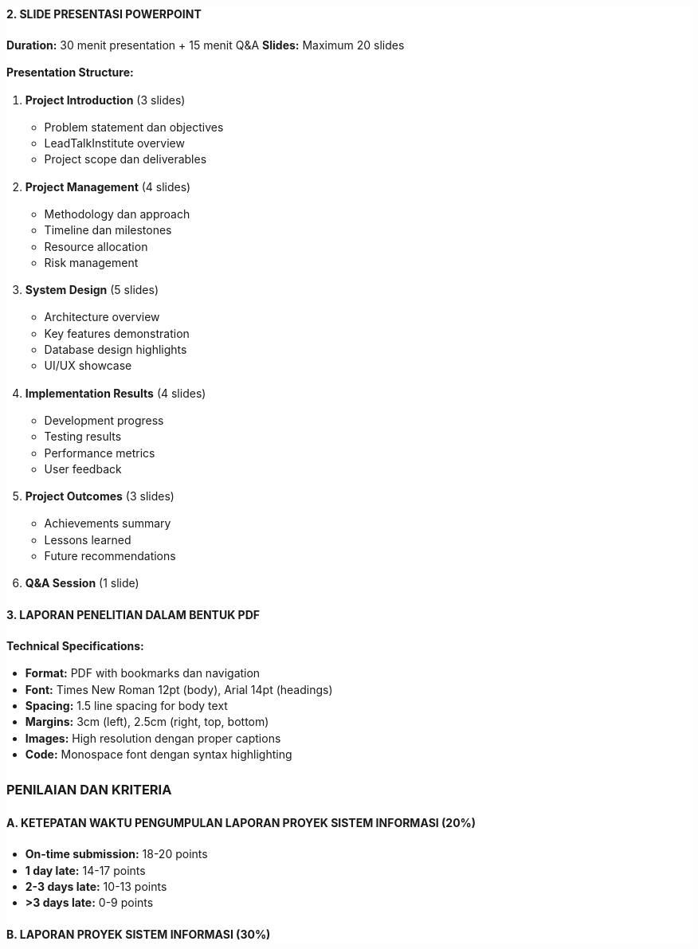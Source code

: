 #### 2. SLIDE PRESENTASI POWERPOINT
**Duration:** 30 menit presentation + 15 menit Q&A
**Slides:** Maximum 20 slides

**Presentation Structure:**
1. **Project Introduction** (3 slides)
   - Problem statement dan objectives
   - LeadTalkInstitute overview
   - Project scope dan deliverables

2. **Project Management** (4 slides)
   - Methodology dan approach
   - Timeline dan milestones
   - Resource allocation
   - Risk management

3. **System Design** (5 slides)
   - Architecture overview
   - Key features demonstration
   - Database design highlights
   - UI/UX showcase

4. **Implementation Results** (4 slides)
   - Development progress
   - Testing results
   - Performance metrics
   - User feedback

5. **Project Outcomes** (3 slides)
   - Achievements summary
   - Lessons learned
   - Future recommendations

6. **Q&A Session** (1 slide)

#### 3. LAPORAN PENELITIAN DALAM BENTUK PDF
**Technical Specifications:**
- **Format:** PDF with bookmarks dan navigation
- **Font:** Times New Roman 12pt (body), Arial 14pt (headings)
- **Spacing:** 1.5 line spacing for body text
- **Margins:** 3cm (left), 2.5cm (right, top, bottom)
- **Images:** High resolution dengan proper captions
- **Code:** Monospace font dengan syntax highlighting

### PENILAIAN DAN KRITERIA

#### A. KETEPATAN WAKTU PENGUMPULAN LAPORAN PROYEK SISTEM INFORMASI (20%)
- **On-time submission:** 18-20 points
- **1 day late:** 14-17 points  
- **2-3 days late:** 10-13 points
- **>3 days late:** 0-9 points

#### B. LAPORAN PROYEK SISTEM INFORMASI (30%)
